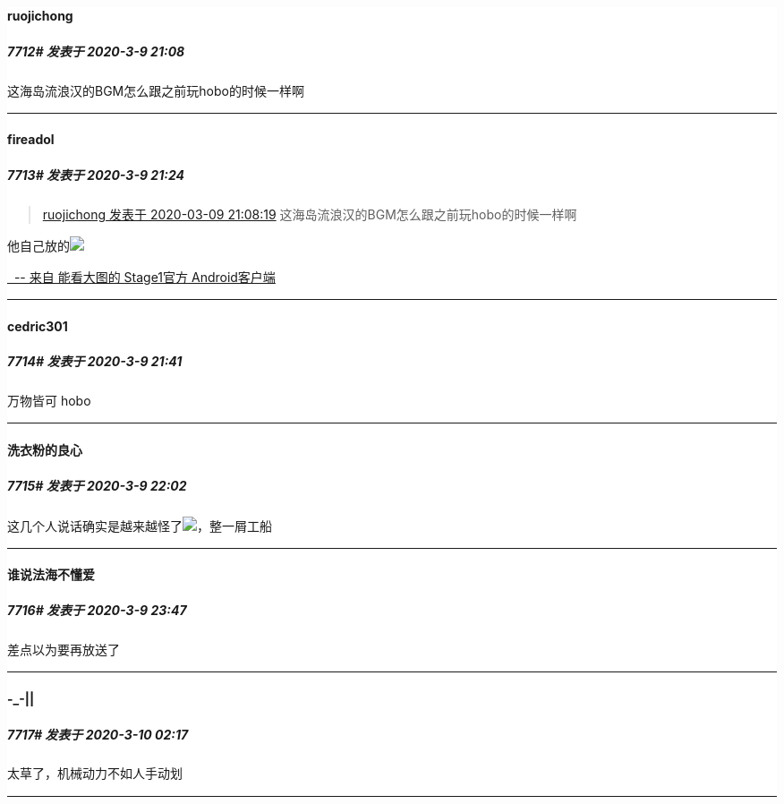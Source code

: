 ####  ruojichong  
##### 7712#       发表于 2020-3-9 21:08


这海岛流浪汉的BGM怎么跟之前玩hobo的时候一样啊


*****

####  fireadol  
##### 7713#       发表于 2020-3-9 21:24


<blockquote><a href="httphttps://bbs.saraba1st.com/2b/forum.php?mod=redirect&amp;goto=findpost&amp;pid=46673346&amp;ptid=1712512" target="_blank">ruojichong 发表于 2020-03-09 21:08:19</a>
这海岛流浪汉的BGM怎么跟之前玩hobo的时候一样啊</blockquote>他自己放的<img src="https://static.saraba1st.com/image/smiley/face2017/068.png" referrerpolicy="no-referrer">

[  -- 来自 能看大图的 Stage1官方 Android客户端](https://www.coolapk.com/apk/140634)


*****

####  cedric301  
##### 7714#       发表于 2020-3-9 21:41


万物皆可 hobo


*****

####  洗衣粉的良心  
##### 7715#       发表于 2020-3-9 22:02


这几个人说话确实是越来越怪了<img src="https://static.saraba1st.com/image/smiley/face2017/067.png" referrerpolicy="no-referrer">，整一屑工船


*****

####  谁说法海不懂爱  
##### 7716#       发表于 2020-3-9 23:47


差点以为要再放送了


*****

####  -_-||  
##### 7717#       发表于 2020-3-10 02:17


太草了，机械动力不如人手动划


*****
